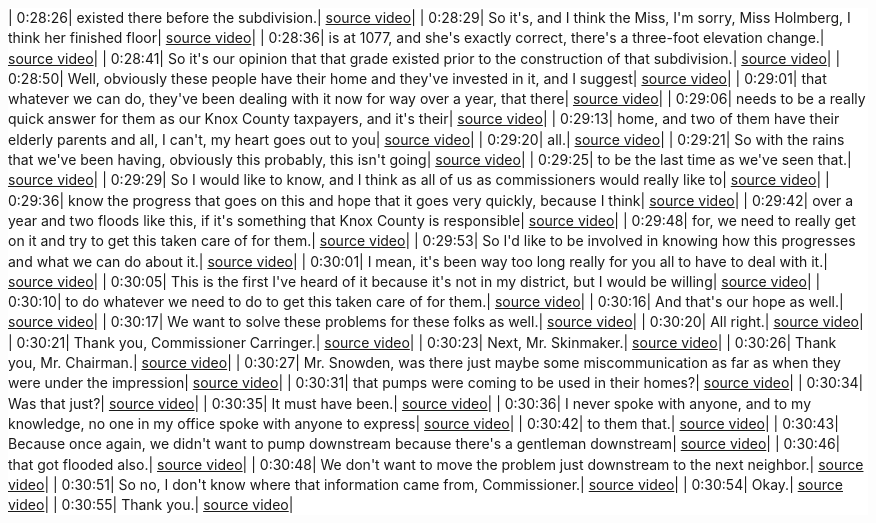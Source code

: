 | 0:28:26| existed there before the subdivision.| [source video](https://archive.org/details/cocomr267200224business?start=1706)|
| 0:28:29| So it's, and I think the Miss, I'm sorry, Miss Holmberg, I think her finished floor| [source video](https://archive.org/details/cocomr267200224business?start=1709)|
| 0:28:36| is at 1077, and she's exactly correct, there's a three-foot elevation change.| [source video](https://archive.org/details/cocomr267200224business?start=1716)|
| 0:28:41| So it's our opinion that that grade existed prior to the construction of that subdivision.| [source video](https://archive.org/details/cocomr267200224business?start=1721)|
| 0:28:50| Well, obviously these people have their home and they've invested in it, and I suggest| [source video](https://archive.org/details/cocomr267200224business?start=1730)|
| 0:29:01| that whatever we can do, they've been dealing with it now for way over a year, that there| [source video](https://archive.org/details/cocomr267200224business?start=1741)|
| 0:29:06| needs to be a really quick answer for them as our Knox County taxpayers, and it's their| [source video](https://archive.org/details/cocomr267200224business?start=1746)|
| 0:29:13| home, and two of them have their elderly parents and all, I can't, my heart goes out to you| [source video](https://archive.org/details/cocomr267200224business?start=1753)|
| 0:29:20| all.| [source video](https://archive.org/details/cocomr267200224business?start=1760)|
| 0:29:21| So with the rains that we've been having, obviously this probably, this isn't going| [source video](https://archive.org/details/cocomr267200224business?start=1761)|
| 0:29:25| to be the last time as we've seen that.| [source video](https://archive.org/details/cocomr267200224business?start=1765)|
| 0:29:29| So I would like to know, and I think as all of us as commissioners would really like to| [source video](https://archive.org/details/cocomr267200224business?start=1769)|
| 0:29:36| know the progress that goes on this and hope that it goes very quickly, because I think| [source video](https://archive.org/details/cocomr267200224business?start=1776)|
| 0:29:42| over a year and two floods like this, if it's something that Knox County is responsible| [source video](https://archive.org/details/cocomr267200224business?start=1782)|
| 0:29:48| for, we need to really get on it and try to get this taken care of for them.| [source video](https://archive.org/details/cocomr267200224business?start=1788)|
| 0:29:53| So I'd like to be involved in knowing how this progresses and what we can do about it.| [source video](https://archive.org/details/cocomr267200224business?start=1793)|
| 0:30:01| I mean, it's been way too long really for you all to have to deal with it.| [source video](https://archive.org/details/cocomr267200224business?start=1801)|
| 0:30:05| This is the first I've heard of it because it's not in my district, but I would be willing| [source video](https://archive.org/details/cocomr267200224business?start=1805)|
| 0:30:10| to do whatever we need to do to get this taken care of for them.| [source video](https://archive.org/details/cocomr267200224business?start=1810)|
| 0:30:16| And that's our hope as well.| [source video](https://archive.org/details/cocomr267200224business?start=1816)|
| 0:30:17| We want to solve these problems for these folks as well.| [source video](https://archive.org/details/cocomr267200224business?start=1817)|
| 0:30:20| All right.| [source video](https://archive.org/details/cocomr267200224business?start=1820)|
| 0:30:21| Thank you, Commissioner Carringer.| [source video](https://archive.org/details/cocomr267200224business?start=1821)|
| 0:30:23| Next, Mr. Skinmaker.| [source video](https://archive.org/details/cocomr267200224business?start=1823)|
| 0:30:26| Thank you, Mr. Chairman.| [source video](https://archive.org/details/cocomr267200224business?start=1826)|
| 0:30:27| Mr. Snowden, was there just maybe some miscommunication as far as when they were under the impression| [source video](https://archive.org/details/cocomr267200224business?start=1827)|
| 0:30:31| that pumps were coming to be used in their homes?| [source video](https://archive.org/details/cocomr267200224business?start=1831)|
| 0:30:34| Was that just?| [source video](https://archive.org/details/cocomr267200224business?start=1834)|
| 0:30:35| It must have been.| [source video](https://archive.org/details/cocomr267200224business?start=1835)|
| 0:30:36| I never spoke with anyone, and to my knowledge, no one in my office spoke with anyone to express| [source video](https://archive.org/details/cocomr267200224business?start=1836)|
| 0:30:42| to them that.| [source video](https://archive.org/details/cocomr267200224business?start=1842)|
| 0:30:43| Because once again, we didn't want to pump downstream because there's a gentleman downstream| [source video](https://archive.org/details/cocomr267200224business?start=1843)|
| 0:30:46| that got flooded also.| [source video](https://archive.org/details/cocomr267200224business?start=1846)|
| 0:30:48| We don't want to move the problem just downstream to the next neighbor.| [source video](https://archive.org/details/cocomr267200224business?start=1848)|
| 0:30:51| So no, I don't know where that information came from, Commissioner.| [source video](https://archive.org/details/cocomr267200224business?start=1851)|
| 0:30:54| Okay.| [source video](https://archive.org/details/cocomr267200224business?start=1854)|
| 0:30:55| Thank you.| [source video](https://archive.org/details/cocomr267200224business?start=1855)|